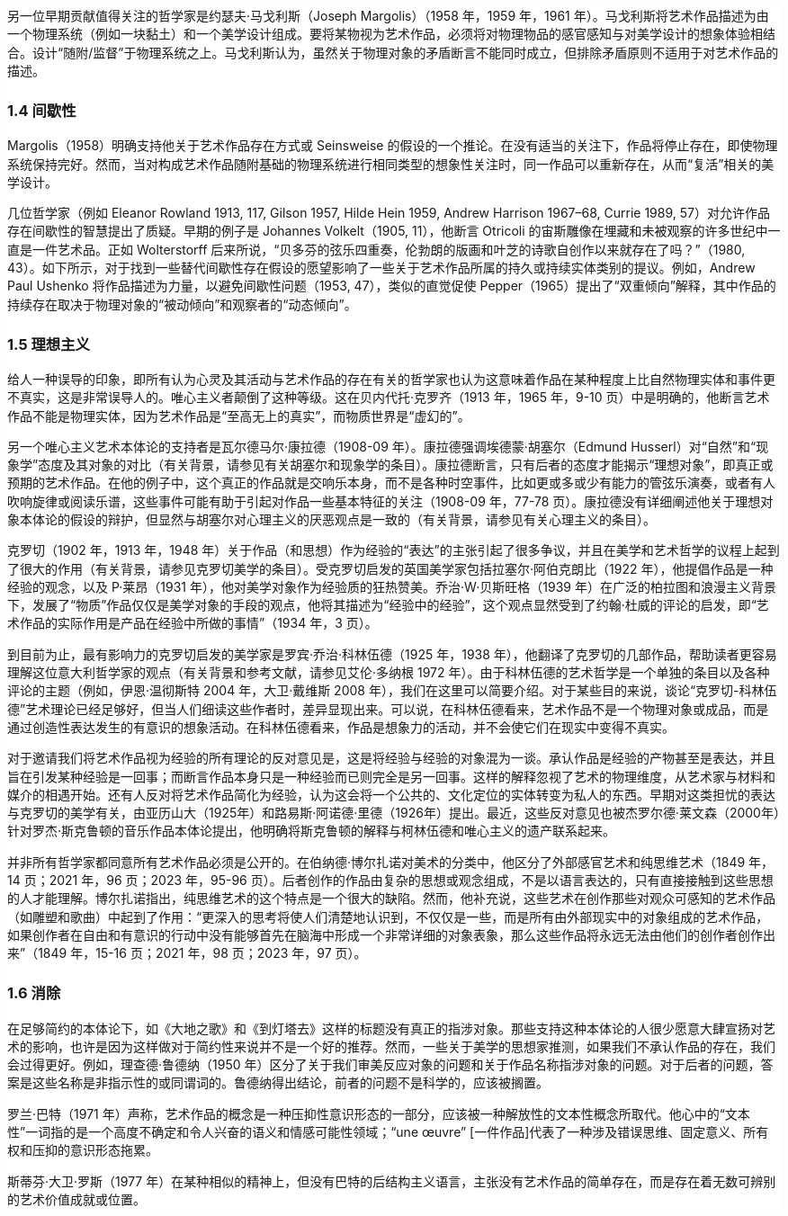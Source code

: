 另一位早期贡献值得关注的哲学家是约瑟夫·马戈利斯（Joseph Margolis）（1958 年，1959 年，1961 年）。马戈利斯将艺术作品描述为由一个物理系统（例如一块黏土）和一个美学设计组成。要将某物视为艺术作品，必须将对物理物品的感官感知与对美学设计的想象体验相结合。设计“随附/监督”于物理系统之上。马戈利斯认为，虽然关于物理对象的矛盾断言不能同时成立，但排除矛盾原则不适用于对艺术作品的描述。

### 1.4 间歇性

Margolis（1958）明确支持他关于艺术作品存在方式或 Seinsweise 的假设的一个推论。在没有适当的关注下，作品将停止存在，即使物理系统保持完好。然而，当对构成艺术作品随附基础的物理系统进行相同类型的想象性关注时，同一作品可以重新存在，从而“复活”相关的美学设计。

几位哲学家（例如 Eleanor Rowland 1913, 117, Gilson 1957, Hilde Hein 1959, Andrew Harrison 1967–68, Currie 1989, 57）对允许作品存在间歇性的智慧提出了质疑。早期的例子是 Johannes Volkelt（1905, 11），他断言 Otricoli 的宙斯雕像在埋藏和未被观察的许多世纪中一直是一件艺术品。正如 Wolterstorff 后来所说，“贝多芬的弦乐四重奏，伦勃朗的版画和叶芝的诗歌自创作以来就存在了吗？”（1980, 43）。如下所示，对于找到一些替代间歇性存在假设的愿望影响了一些关于艺术作品所属的持久或持续实体类别的提议。例如，Andrew Paul Ushenko 将作品描述为力量，以避免间歇性问题（1953, 47），类似的直觉促使 Pepper（1965）提出了“双重倾向”解释，其中作品的持续存在取决于物理对象的“被动倾向”和观察者的“动态倾向”。

### 1.5 理想主义

给人一种误导的印象，即所有认为心灵及其活动与艺术作品的存在有关的哲学家也认为这意味着作品在某种程度上比自然物理实体和事件更不真实，这是非常误导人的。唯心主义者颠倒了这种等级。这在贝内代托·克罗齐（1913 年，1965 年，9-10 页）中是明确的，他断言艺术作品不能是物理实体，因为艺术作品是“至高无上的真实”，而物质世界是“虚幻的”。

另一个唯心主义艺术本体论的支持者是瓦尔德马尔·康拉德（1908-09 年）。康拉德强调埃德蒙·胡塞尔（Edmund Husserl）对“自然”和“现象学”态度及其对象的对比（有关背景，请参见有关胡塞尔和现象学的条目）。康拉德断言，只有后者的态度才能揭示“理想对象”，即真正或预期的艺术作品。在他的例子中，这个真正的作品就是交响乐本身，而不是各种时空事件，比如更或多或少有能力的管弦乐演奏，或者有人吹响旋律或阅读乐谱，这些事件可能有助于引起对作品一些基本特征的关注（1908-09 年，77-78 页）。康拉德没有详细阐述他关于理想对象本体论的假设的辩护，但显然与胡塞尔对心理主义的厌恶观点是一致的（有关背景，请参见有关心理主义的条目）。

克罗切（1902 年，1913 年，1948 年）关于作品（和思想）作为经验的“表达”的主张引起了很多争议，并且在美学和艺术哲学的议程上起到了很大的作用（有关背景，请参见克罗切美学的条目）。受克罗切启发的英国美学家包括拉塞尔·阿伯克朗比（1922 年），他提倡作品是一种经验的观念，以及 P·莱昂（1931 年），他对美学对象作为经验质的狂热赞美。乔治·W·贝斯旺格（1939 年）在广泛的柏拉图和浪漫主义背景下，发展了“物质”作品仅仅是美学对象的手段的观点，他将其描述为“经验中的经验”，这个观点显然受到了约翰·杜威的评论的启发，即“艺术作品的实际作用是产品在经验中所做的事情”（1934 年，3 页）。

到目前为止，最有影响力的克罗切启发的美学家是罗宾·乔治·科林伍德（1925 年，1938 年），他翻译了克罗切的几部作品，帮助读者更容易理解这位意大利哲学家的观点（有关背景和参考文献，请参见艾伦·多纳根 1972 年）。由于科林伍德的艺术哲学是一个单独的条目以及各种评论的主题（例如，伊恩·温彻斯特 2004 年，大卫·戴维斯 2008 年），我们在这里可以简要介绍。对于某些目的来说，谈论“克罗切-科林伍德”艺术理论已经足够好，但当人们细读这些作者时，差异显现出来。可以说，在科林伍德看来，艺术作品不是一个物理对象或成品，而是通过创造性表达发生的有意识的想象活动。在科林伍德看来，作品是想象力的活动，并不会使它们在现实中变得不真实。

对于邀请我们将艺术作品视为经验的所有理论的反对意见是，这是将经验与经验的对象混为一谈。承认作品是经验的产物甚至是表达，并且旨在引发某种经验是一回事；而断言作品本身只是一种经验而已则完全是另一回事。这样的解释忽视了艺术的物理维度，从艺术家与材料和媒介的相遇开始。还有人反对将艺术作品简化为经验，认为这会将一个公共的、文化定位的实体转变为私人的东西。早期对这类担忧的表达与克罗切的美学有关，由亚历山大（1925年）和路易斯·阿诺德·里德（1926年）提出。最近，这些反对意见也被杰罗尔德·莱文森（2000年）针对罗杰·斯克鲁顿的音乐作品本体论提出，他明确将斯克鲁顿的解释与柯林伍德和唯心主义的遗产联系起来。

并非所有哲学家都同意所有艺术作品必须是公开的。在伯纳德·博尔扎诺对美术的分类中，他区分了外部感官艺术和纯思维艺术（1849 年，14 页；2021 年，96 页；2023 年，95-96 页）。后者创作的作品由复杂的思想或观念组成，不是以语言表达的，只有直接接触到这些思想的人才能理解。博尔扎诺指出，纯思维艺术的这个特点是一个很大的缺陷。然而，他补充说，这些艺术在创作那些对观众可感知的艺术作品（如雕塑和歌曲）中起到了作用：“更深入的思考将使人们清楚地认识到，不仅仅是一些，而是所有由外部现实中的对象组成的艺术作品，如果创作者在自由和有意识的行动中没有能够首先在脑海中形成一个非常详细的对象表象，那么这些作品将永远无法由他们的创作者创作出来”（1849 年，15-16 页；2021 年，98 页；2023 年，97 页）。

### 1.6 消除

在足够简约的本体论下，如《大地之歌》和《到灯塔去》这样的标题没有真正的指涉对象。那些支持这种本体论的人很少愿意大肆宣扬对艺术的影响，也许是因为这样做对于简约性来说并不是一个好的推荐。然而，一些关于美学的思想家推测，如果我们不承认作品的存在，我们会过得更好。例如，理查德·鲁德纳（1950 年）区分了关于我们审美反应对象的问题和关于作品名称指涉对象的问题。对于后者的问题，答案是这些名称是非指示性的或同谓词的。鲁德纳得出结论，前者的问题不是科学的，应该被搁置。

罗兰·巴特（1971 年）声称，艺术作品的概念是一种压抑性意识形态的一部分，应该被一种解放性的文本性概念所取代。他心中的“文本性”一词指的是一个高度不确定和令人兴奋的语义和情感可能性领域；“une œuvre” [一件作品]代表了一种涉及错误思维、固定意义、所有权和压抑的意识形态拖累。

斯蒂芬·大卫·罗斯（1977 年）在某种相似的精神上，但没有巴特的后结构主义语言，主张没有艺术作品的简单存在，而是存在着无数可辨别的艺术价值成就或位置。
